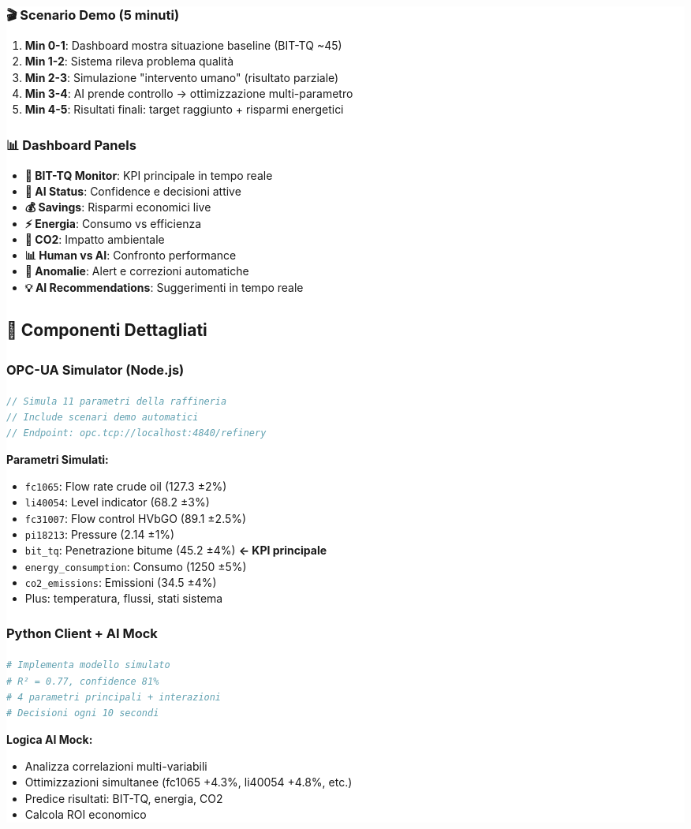 ### 🎬 Scenario Demo (5 minuti)

1. **Min 0-1**: Dashboard mostra situazione baseline (BIT-TQ ~45)
2. **Min 1-2**: Sistema rileva problema qualità  
3. **Min 2-3**: Simulazione "intervento umano" (risultato parziale)
4. **Min 3-4**: AI prende controllo → ottimizzazione multi-parametro
5. **Min 4-5**: Risultati finali: target raggiunto + risparmi energetici

### 📊 Dashboard Panels

- **🎯 BIT-TQ Monitor**: KPI principale in tempo reale
- **🤖 AI Status**: Confidence e decisioni attive  
- **💰 Savings**: Risparmi economici live
- **⚡ Energia**: Consumo vs efficienza
- **🌱 CO2**: Impatto ambientale
- **📊 Human vs AI**: Confronto performance
- **🚨 Anomalie**: Alert e correzioni automatiche
- **💡 AI Recommendations**: Suggerimenti in tempo reale

## 🔧 Componenti Dettagliati

### OPC-UA Simulator (Node.js)
```javascript
// Simula 11 parametri della raffineria
// Include scenari demo automatici
// Endpoint: opc.tcp://localhost:4840/refinery
```

**Parametri Simulati:**
- `fc1065`: Flow rate crude oil (127.3 ±2%)
- `li40054`: Level indicator (68.2 ±3%)  
- `fc31007`: Flow control HVbGO (89.1 ±2.5%)
- `pi18213`: Pressure (2.14 ±1%)
- `bit_tq`: Penetrazione bitume (45.2 ±4%) **← KPI principale**
- `energy_consumption`: Consumo (1250 ±5%)
- `co2_emissions`: Emissioni (34.5 ±4%)
- Plus: temperatura, flussi, stati sistema

### Python Client + AI Mock
```python
# Implementa modello simulato
# R² = 0.77, confidence 81%
# 4 parametri principali + interazioni
# Decisioni ogni 10 secondi
```

**Logica AI Mock:**
- Analizza correlazioni multi-variabili
- Ottimizzazioni simultanee (fc1065 +4.3%, li40054 +4.8%, etc.)
- Predice risultati: BIT-TQ, energia, CO2
- Calcola ROI economico
